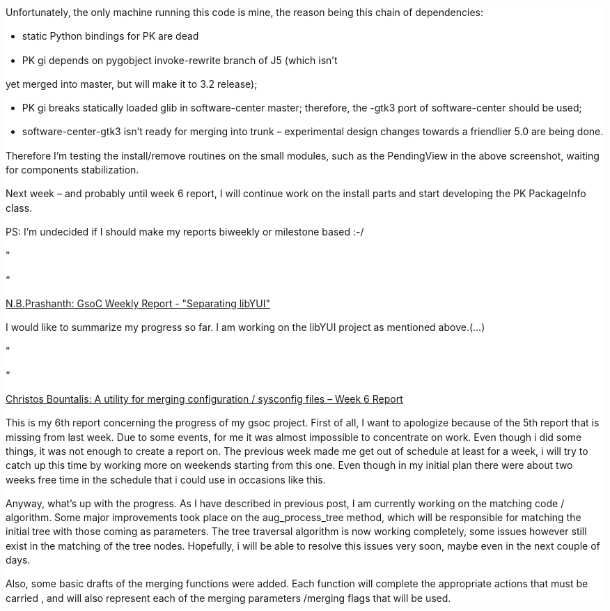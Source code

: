 Unfortunately, the only machine running this code is mine, the reason being this chain of
      dependencies:

- static Python bindings for PK are dead

- PK gi depends on pygobject invoke-rewrite branch of J5 (which isn’t

yet merged into master, but will make it to 3.2 release);

- PK gi breaks statically loaded glib in software-center master; therefore, the -gtk3 port
      of software-center should be used;

- software-center-gtk3 isn’t ready for merging into trunk – experimental design changes
      towards a friendlier 5.0 are being done.

Therefore I’m testing the install/remove routines on the small modules, such as the
      PendingView in the above screenshot, waiting for components stabilization.

Next week – and probably until week 6 report, I will continue work on the install parts
      and start developing the PK PackageInfo class.

PS: I’m undecided if I should make my reports biweekly or milestone based :-/

”

“

[N.B.Prashanth: GsoC Weekly Report - "Separating libYUI"](//lists.opensuse.org/opensuse-project/2011-06/msg00197.html)

I would like to summarize my progress so far. I am working on the libYUI project as
      mentioned above.(...)

”

“

[Christos Bountalis: A utility for merging configuration / sysconfig files – Week 6
        Report](//cbounta.wordpress.com/2011/07/01/a-utility-for-merging-configuration-sysconfig-files-%E2%80%93-week-6-report/)

This is my 6th report concerning the progress of my gsoc project. First of all, I want to
      apologize because of the 5th report that is missing from last week. Due to some events, for me
      it was almost impossible to concentrate on work. Even though i did some things, it was not
      enough to create a report on. The previous week made me get out of schedule at least for a
      week, i will try to catch up this time by working more on weekends starting from this one.
      Even though in my initial plan there were about two weeks free time in the schedule that i
      could use in occasions like this.

Anyway, what’s up with the progress. As I have described in previous post, I am currently
      working on the matching code / algorithm. Some major improvements took place on the
      aug_process_tree method, which will be responsible for matching the initial tree with those
      coming as parameters. The tree traversal algorithm is now working completely, some issues
      however still exist in the matching of the tree nodes. Hopefully, i will be able to resolve
      this issues very soon, maybe even in the next couple of days.

Also, some basic drafts of the merging functions were added. Each function will complete
      the appropriate actions that must be carried , and will also represent each of the merging
      parameters /merging flags that will be used.
